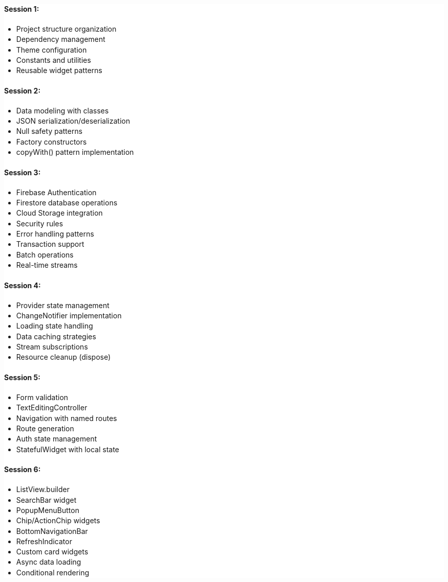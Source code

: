 #### Session 1:

- Project structure organization
- Dependency management
- Theme configuration
- Constants and utilities
- Reusable widget patterns

#### Session 2:

- Data modeling with classes
- JSON serialization/deserialization
- Null safety patterns
- Factory constructors
- copyWith() pattern implementation

#### Session 3:

- Firebase Authentication
- Firestore database operations
- Cloud Storage integration
- Security rules
- Error handling patterns
- Transaction support
- Batch operations
- Real-time streams

#### Session 4:

- Provider state management
- ChangeNotifier implementation
- Loading state handling
- Data caching strategies
- Stream subscriptions
- Resource cleanup (dispose)

#### Session 5:

- Form validation
- TextEditingController
- Navigation with named routes
- Route generation
- Auth state management
- StatefulWidget with local state

#### Session 6:

- ListView.builder
- SearchBar widget
- PopupMenuButton
- Chip/ActionChip widgets
- BottomNavigationBar
- RefreshIndicator
- Custom card widgets
- Async data loading
- Conditional rendering

